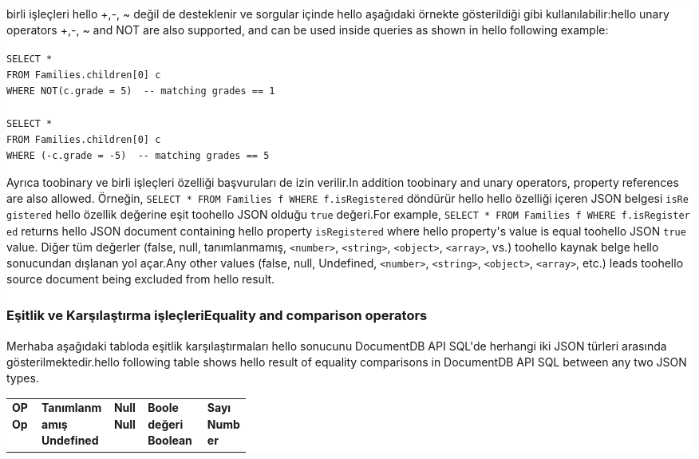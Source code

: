 
<span data-ttu-id="8b908-224">birli işleçleri hello +,-, ~ değil de desteklenir ve sorgular içinde hello aşağıdaki örnekte gösterildiği gibi kullanılabilir:</span><span class="sxs-lookup"><span data-stu-id="8b908-224">hello unary operators +,-, ~ and NOT are also supported, and can be used inside queries as shown in hello following example:</span></span>

    SELECT *
    FROM Families.children[0] c
    WHERE NOT(c.grade = 5)  -- matching grades == 1

    SELECT *
    FROM Families.children[0] c
    WHERE (-c.grade = -5)  -- matching grades == 5



<span data-ttu-id="8b908-225">Ayrıca toobinary ve birli işleçleri özelliği başvuruları de izin verilir.</span><span class="sxs-lookup"><span data-stu-id="8b908-225">In addition toobinary and unary operators, property references are also allowed.</span></span> <span data-ttu-id="8b908-226">Örneğin, `SELECT * FROM Families f WHERE f.isRegistered` döndürür hello hello özelliği içeren JSON belgesi `isRegistered` hello özellik değerine eşit toohello JSON olduğu `true` değeri.</span><span class="sxs-lookup"><span data-stu-id="8b908-226">For example, `SELECT * FROM Families f WHERE f.isRegistered` returns hello JSON document containing hello property `isRegistered` where hello property's value is equal toohello JSON `true` value.</span></span> <span data-ttu-id="8b908-227">Diğer tüm değerler (false, null, tanımlanmamış, `<number>`, `<string>`, `<object>`, `<array>`, vs.) toohello kaynak belge hello sonucundan dışlanan yol açar.</span><span class="sxs-lookup"><span data-stu-id="8b908-227">Any other values (false, null, Undefined, `<number>`, `<string>`, `<object>`, `<array>`, etc.) leads toohello source document being excluded from hello result.</span></span> 

### <a name="equality-and-comparison-operators"></a><span data-ttu-id="8b908-228">Eşitlik ve Karşılaştırma işleçleri</span><span class="sxs-lookup"><span data-stu-id="8b908-228">Equality and comparison operators</span></span>
<span data-ttu-id="8b908-229">Merhaba aşağıdaki tabloda eşitlik karşılaştırmaları hello sonucunu DocumentDB API SQL'de herhangi iki JSON türleri arasında gösterilmektedir.</span><span class="sxs-lookup"><span data-stu-id="8b908-229">hello following table shows hello result of equality comparisons in DocumentDB API SQL between any two JSON types.</span></span>

<table style = "width:300px">
   <tbody>
      <tr>
         <td valign="top"><span data-ttu-id="8b908-230">
            <strong>OP</strong>
         </span><span class="sxs-lookup"><span data-stu-id="8b908-230">
            <strong>Op</strong>
         </span></span></td>
         <td valign="top"><span data-ttu-id="8b908-231">
            <strong>Tanımlanmamış</strong>
         </span><span class="sxs-lookup"><span data-stu-id="8b908-231">
            <strong>Undefined</strong>
         </span></span></td>
         <td valign="top"><span data-ttu-id="8b908-232">
            <strong>Null</strong>
         </span><span class="sxs-lookup"><span data-stu-id="8b908-232">
            <strong>Null</strong>
         </span></span></td>
         <td valign="top"><span data-ttu-id="8b908-233">
            <strong>Boole değeri</strong>
         </span><span class="sxs-lookup"><span data-stu-id="8b908-233">
            <strong>Boolean</strong>
         </span></span></td>
         <td valign="top"><span data-ttu-id="8b908-234">
            <strong>Sayı</strong>
         </span><span class="sxs-lookup"><span data-stu-id="8b908-234">
            <strong>Number</strong>
         </span></span></td>